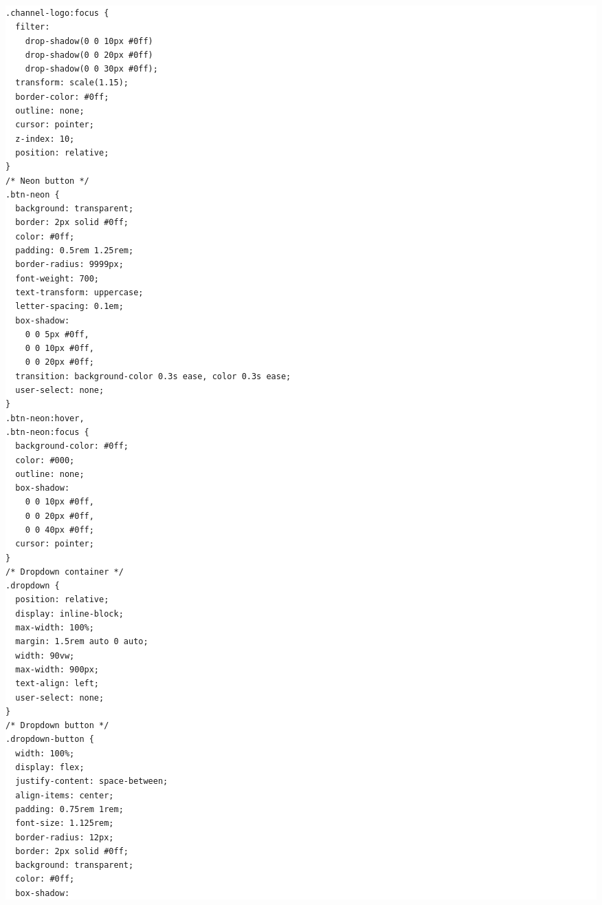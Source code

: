     .channel-logo:focus {
      filter:
        drop-shadow(0 0 10px #0ff)
        drop-shadow(0 0 20px #0ff)
        drop-shadow(0 0 30px #0ff);
      transform: scale(1.15);
      border-color: #0ff;
      outline: none;
      cursor: pointer;
      z-index: 10;
      position: relative;
    }
    /* Neon button */
    .btn-neon {
      background: transparent;
      border: 2px solid #0ff;
      color: #0ff;
      padding: 0.5rem 1.25rem;
      border-radius: 9999px;
      font-weight: 700;
      text-transform: uppercase;
      letter-spacing: 0.1em;
      box-shadow:
        0 0 5px #0ff,
        0 0 10px #0ff,
        0 0 20px #0ff;
      transition: background-color 0.3s ease, color 0.3s ease;
      user-select: none;
    }
    .btn-neon:hover,
    .btn-neon:focus {
      background-color: #0ff;
      color: #000;
      outline: none;
      box-shadow:
        0 0 10px #0ff,
        0 0 20px #0ff,
        0 0 40px #0ff;
      cursor: pointer;
    }
    /* Dropdown container */
    .dropdown {
      position: relative;
      display: inline-block;
      max-width: 100%;
      margin: 1.5rem auto 0 auto;
      width: 90vw;
      max-width: 900px;
      text-align: left;
      user-select: none;
    }
    /* Dropdown button */
    .dropdown-button {
      width: 100%;
      display: flex;
      justify-content: space-between;
      align-items: center;
      padding: 0.75rem 1rem;
      font-size: 1.125rem;
      border-radius: 12px;
      border: 2px solid #0ff;
      background: transparent;
      color: #0ff;
      box-shadow: